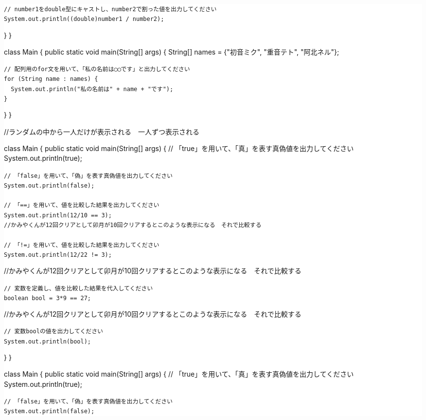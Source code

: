     // number1をdouble型にキャストし、number2で割った値を出力してください
    System.out.println((double)number1 / number2);
    
  }
}




class Main {
  public static void main(String[] args) {
    String[] names = {"初音ミク", "重音テト", "阿北ネル"};
    
    // 配列用のfor文を用いて、「私の名前は◯◯です」と出力してください
    for (String name : names) {
      System.out.println("私の名前は" + name + "です");
    }
  }
}

//ランダムの中から一人だけが表示される　一人ずつ表示される



class Main {
  public static void main(String[] args) {
    // 「true」を用いて、「真」を表す真偽値を出力してください
    System.out.println(true);
    
    // 「false」を用いて、「偽」を表す真偽値を出力してください
    System.out.println(false);
    
    // 「==」を用いて、値を比較した結果を出力してください
    System.out.println(12/10 == 3);
    //かみやくんが12回クリアとして卯月が10回クリアするとこのような表示になる　それで比較する
    
    // 「!=」を用いて、値を比較した結果を出力してください
    System.out.println(12/22 != 3);
 //かみやくんが12回クリアとして卯月が10回クリアするとこのような表示になる　それで比較する
    
    // 変数を定義し、値を比較した結果を代入してください
    boolean bool = 3*9 == 27;
 //かみやくんが12回クリアとして卯月が10回クリアするとこのような表示になる　それで比較する
    
    // 変数boolの値を出力してください
    System.out.println(bool);
    
  }
}




class Main {
  public static void main(String[] args) {
    // 「true」を用いて、「真」を表す真偽値を出力してください
    System.out.println(true);
    
    // 「false」を用いて、「偽」を表す真偽値を出力してください
    System.out.println(false);
    